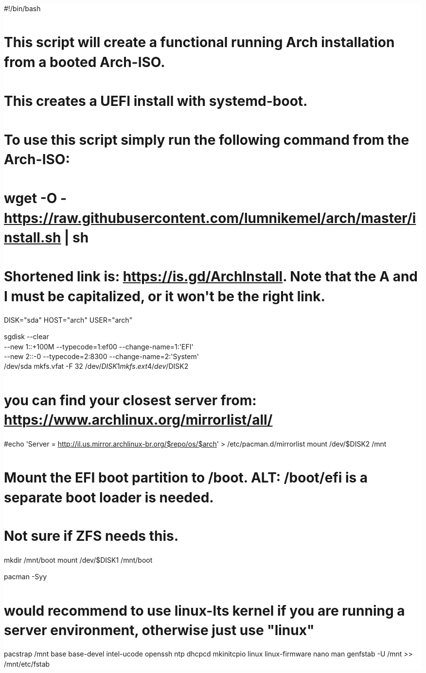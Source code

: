 #!/bin/bash

# This script will create a functional running Arch installation from a booted Arch-ISO.
# This creates a UEFI install with systemd-boot.
# To use this script simply run the following command from the Arch-ISO:
# wget -O - https://raw.githubusercontent.com/lumnikemel/arch/master/install.sh | sh
# Shortened link is: https://is.gd/ArchInstall. Note that the A and I must be capitalized, or it won't be the right link.

DISK="sda"
HOST="arch"
USER="arch"

sgdisk --clear \
  --new 1::+100M --typecode=1:ef00 --change-name=1:'EFI' \
  --new 2::-0 --typecode=2:8300 --change-name=2:'System' \
  /dev/sda
mkfs.vfat -F 32 /dev/$DISK1
mkfs.ext4 /dev/$DISK2

# you can find your closest server from: https://www.archlinux.org/mirrorlist/all/
#echo 'Server = http://il.us.mirror.archlinux-br.org/$repo/os/$arch' > /etc/pacman.d/mirrorlist
mount /dev/$DISK2 /mnt

# Mount the EFI boot partition to /boot. ALT: /boot/efi is a separate boot loader is needed.
# Not sure if ZFS needs this.
mkdir /mnt/boot
mount /dev/$DISK1 /mnt/boot

pacman -Syy

# would recommend to use linux-lts kernel if you are running a server environment, otherwise just use "linux"
pacstrap /mnt base base-devel intel-ucode openssh ntp dhcpcd mkinitcpio linux linux-firmware nano man
genfstab -U /mnt >> /mnt/etc/fstab
